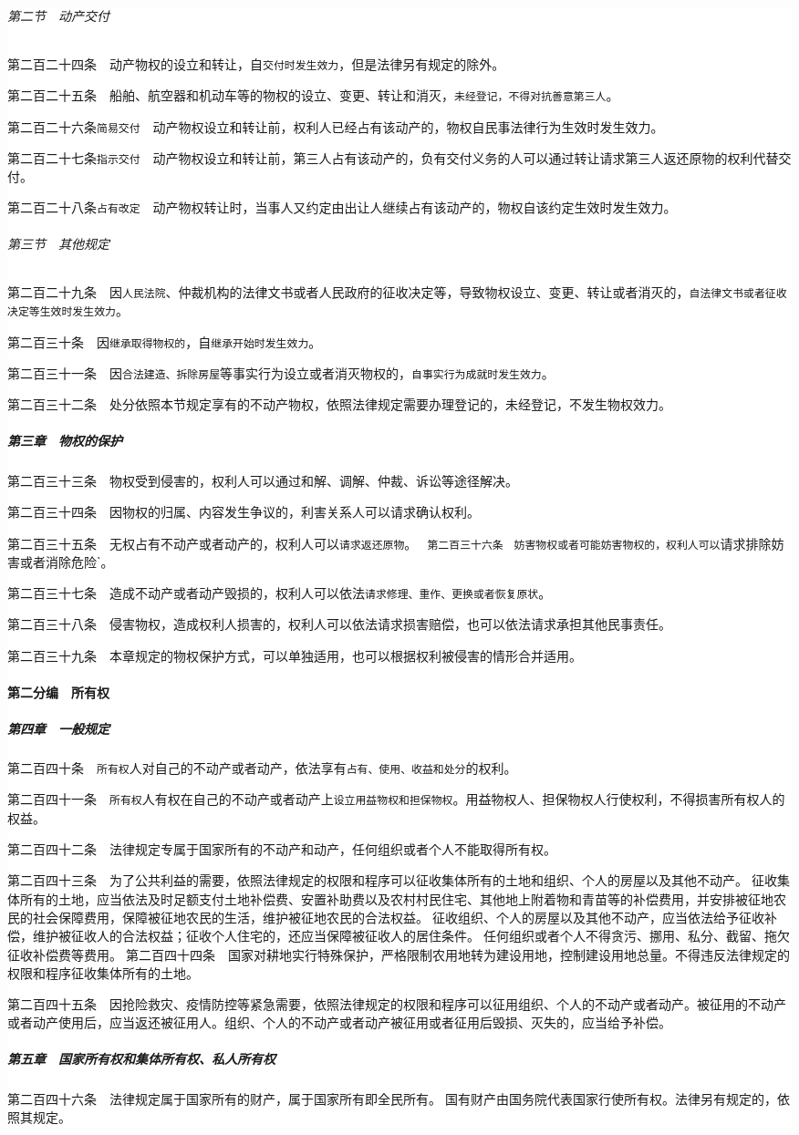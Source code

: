 ###### 第二节　动产交付

第二百二十四条　动产物权的设立和转让，自`交付时发生效力`，但是法律另有规定的除外。

第二百二十五条　船舶、航空器和机动车等的物权的设立、变更、转让和消灭，`未经登记，不得对抗善意第三人`。

第二百二十六条`简易交付`　动产物权设立和转让前，权利人已经占有该动产的，物权自民事法律行为生效时发生效力。

第二百二十七条`指示交付`　动产物权设立和转让前，第三人占有该动产的，负有交付义务的人可以通过转让请求第三人返还原物的权利代替交付。

第二百二十八条`占有改定`　动产物权转让时，当事人又约定由出让人继续占有该动产的，物权自该约定生效时发生效力。

###### 第三节　其他规定

第二百二十九条　因`人民法院`、仲裁机构的法律文书或者人民政府的征收决定等，导致物权设立、变更、转让或者消灭的，`自法律文书或者征收决定等生效时发生效力`。

第二百三十条　因`继承取得物权的`，自`继承开始时发生效力`。

第二百三十一条　因`合法建造、拆除房屋`等事实行为设立或者消灭物权的，`自事实行为成就时发生效力`。

第二百三十二条　处分依照本节规定享有的不动产物权，依照法律规定需要办理登记的，未经登记，不发生物权效力。

##### 第三章　物权的保护

第二百三十三条　物权受到侵害的，权利人可以通过和解、调解、仲裁、诉讼等途径解决。

第二百三十四条　因物权的归属、内容发生争议的，利害关系人可以请求确认权利。

第二百三十五条　无权占有不动产或者动产的，权利人可以`请求返还原物`。
`
第二百三十六条　妨害物权或者可能妨害物权的，权利人可以`请求排除妨害或者消除危险`。

第二百三十七条　造成不动产或者动产毁损的，权利人可以依法`请求修理、重作、更换或者恢复原状`。

第二百三十八条　侵害物权，造成权利人损害的，权利人可以依法请求损害赔偿，也可以依法请求承担其他民事责任。

第二百三十九条　本章规定的物权保护方式，可以单独适用，也可以根据权利被侵害的情形合并适用。


#### 第二分编　所有权

##### 第四章　一般规定

第二百四十条　`所有权`人对自己的不动产或者动产，依法享有`占有、使用、收益和处分`的权利。

第二百四十一条　`所有权`人有权在自己的不动产或者动产上`设立用益物权和担保物权`。用益物权人、担保物权人行使权利，不得损害所有权人的权益。

第二百四十二条　法律规定专属于国家所有的不动产和动产，任何组织或者个人不能取得所有权。

第二百四十三条　为了公共利益的需要，依照法律规定的权限和程序可以征收集体所有的土地和组织、个人的房屋以及其他不动产。
征收集体所有的土地，应当依法及时足额支付土地补偿费、安置补助费以及农村村民住宅、其他地上附着物和青苗等的补偿费用，并安排被征地农民的社会保障费用，保障被征地农民的生活，维护被征地农民的合法权益。
征收组织、个人的房屋以及其他不动产，应当依法给予征收补偿，维护被征收人的合法权益；征收个人住宅的，还应当保障被征收人的居住条件。
任何组织或者个人不得贪污、挪用、私分、截留、拖欠征收补偿费等费用。
第二百四十四条　国家对耕地实行特殊保护，严格限制农用地转为建设用地，控制建设用地总量。不得违反法律规定的权限和程序征收集体所有的土地。

第二百四十五条　因抢险救灾、疫情防控等紧急需要，依照法律规定的权限和程序可以征用组织、个人的不动产或者动产。被征用的不动产或者动产使用后，应当返还被征用人。组织、个人的不动产或者动产被征用或者征用后毁损、灭失的，应当给予补偿。

##### 第五章　国家所有权和集体所有权、私人所有权

第二百四十六条　法律规定属于国家所有的财产，属于国家所有即全民所有。
国有财产由国务院代表国家行使所有权。法律另有规定的，依照其规定。
